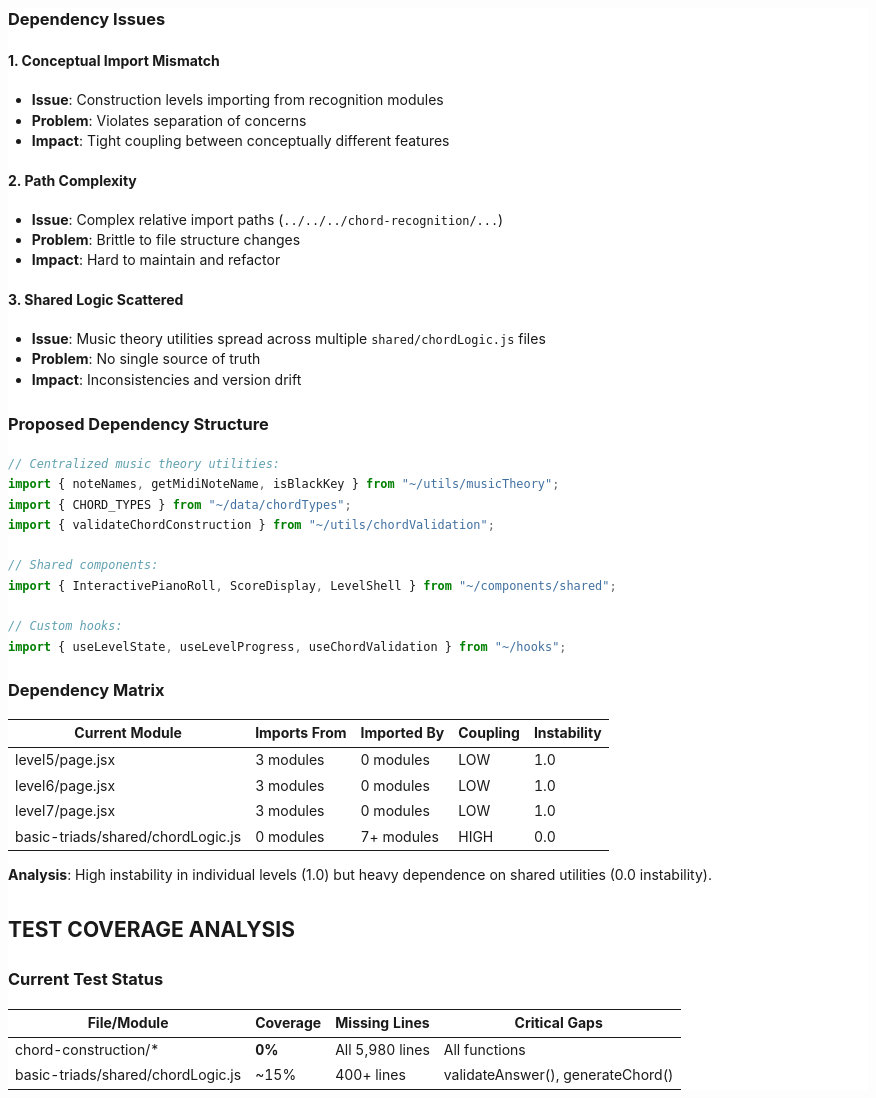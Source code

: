 ### Dependency Issues

#### 1. **Conceptual Import Mismatch**
- **Issue**: Construction levels importing from recognition modules
- **Problem**: Violates separation of concerns
- **Impact**: Tight coupling between conceptually different features

#### 2. **Path Complexity**  
- **Issue**: Complex relative import paths (`../../../chord-recognition/...`)
- **Problem**: Brittle to file structure changes
- **Impact**: Hard to maintain and refactor

#### 3. **Shared Logic Scattered**
- **Issue**: Music theory utilities spread across multiple `shared/chordLogic.js` files
- **Problem**: No single source of truth
- **Impact**: Inconsistencies and version drift

### Proposed Dependency Structure
```javascript
// Centralized music theory utilities:
import { noteNames, getMidiNoteName, isBlackKey } from "~/utils/musicTheory";
import { CHORD_TYPES } from "~/data/chordTypes";
import { validateChordConstruction } from "~/utils/chordValidation";

// Shared components:
import { InteractivePianoRoll, ScoreDisplay, LevelShell } from "~/components/shared";

// Custom hooks:
import { useLevelState, useLevelProgress, useChordValidation } from "~/hooks";
```

### Dependency Matrix
| Current Module | Imports From | Imported By | Coupling | Instability |
|----------------|-------------|-------------|----------|-------------|
| level5/page.jsx | 3 modules | 0 modules | LOW | 1.0 |
| level6/page.jsx | 3 modules | 0 modules | LOW | 1.0 |
| level7/page.jsx | 3 modules | 0 modules | LOW | 1.0 |
| basic-triads/shared/chordLogic.js | 0 modules | 7+ modules | HIGH | 0.0 |

**Analysis**: High instability in individual levels (1.0) but heavy dependence on shared utilities (0.0 instability).

## TEST COVERAGE ANALYSIS

### Current Test Status
| File/Module | Coverage | Missing Lines | Critical Gaps |
|-------------|----------|---------------|---------------|
| chord-construction/* | **0%** | All 5,980 lines | All functions |
| basic-triads/shared/chordLogic.js | ~15% | 400+ lines | validateAnswer(), generateChord() |
